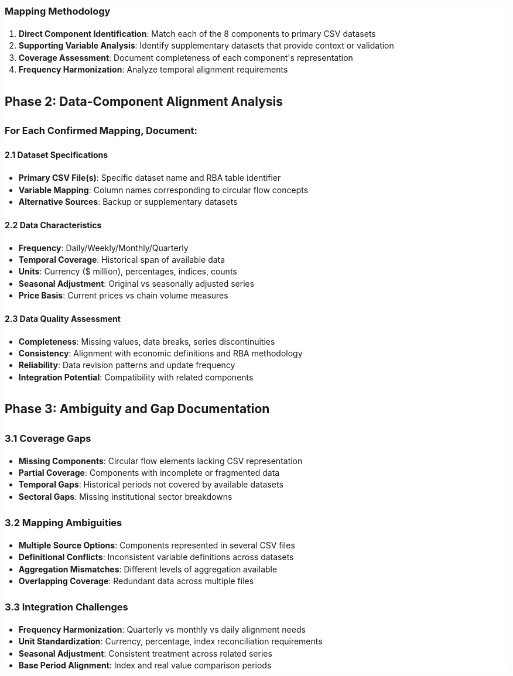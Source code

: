 ### Mapping Methodology

1. **Direct Component Identification**: Match each of the 8 components to primary CSV datasets
2. **Supporting Variable Analysis**: Identify supplementary datasets that provide context or validation
3. **Coverage Assessment**: Document completeness of each component's representation
4. **Frequency Harmonization**: Analyze temporal alignment requirements

## Phase 2: Data-Component Alignment Analysis

### For Each Confirmed Mapping, Document:

#### 2.1 Dataset Specifications
- **Primary CSV File(s)**: Specific dataset name and RBA table identifier
- **Variable Mapping**: Column names corresponding to circular flow concepts
- **Alternative Sources**: Backup or supplementary datasets

#### 2.2 Data Characteristics
- **Frequency**: Daily/Weekly/Monthly/Quarterly
- **Temporal Coverage**: Historical span of available data
- **Units**: Currency ($ million), percentages, indices, counts
- **Seasonal Adjustment**: Original vs seasonally adjusted series
- **Price Basis**: Current prices vs chain volume measures

#### 2.3 Data Quality Assessment
- **Completeness**: Missing values, data breaks, series discontinuities
- **Consistency**: Alignment with economic definitions and RBA methodology
- **Reliability**: Data revision patterns and update frequency
- **Integration Potential**: Compatibility with related components

## Phase 3: Ambiguity and Gap Documentation

### 3.1 Coverage Gaps
- **Missing Components**: Circular flow elements lacking CSV representation
- **Partial Coverage**: Components with incomplete or fragmented data
- **Temporal Gaps**: Historical periods not covered by available datasets
- **Sectoral Gaps**: Missing institutional sector breakdowns

### 3.2 Mapping Ambiguities
- **Multiple Source Options**: Components represented in several CSV files
- **Definitional Conflicts**: Inconsistent variable definitions across datasets
- **Aggregation Mismatches**: Different levels of aggregation available
- **Overlapping Coverage**: Redundant data across multiple files

### 3.3 Integration Challenges
- **Frequency Harmonization**: Quarterly vs monthly vs daily alignment needs
- **Unit Standardization**: Currency, percentage, index reconciliation requirements
- **Seasonal Adjustment**: Consistent treatment across related series
- **Base Period Alignment**: Index and real value comparison periods
